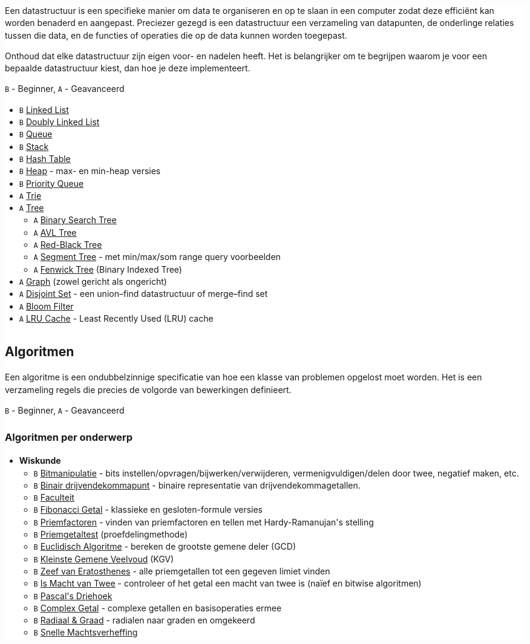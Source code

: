 Een datastructuur is een specifieke manier om data te organiseren en op te slaan in een computer zodat deze
efficiënt kan worden benaderd en aangepast. Preciezer gezegd is een datastructuur een verzameling van datapunten,
de onderlinge relaties tussen die data, en de functies of operaties die op de data kunnen worden toegepast.

Onthoud dat elke datastructuur zijn eigen voor- en nadelen heeft. Het is belangrijker om te begrijpen waarom je voor een bepaalde datastructuur kiest, dan hoe je deze implementeert.

`B` - Beginner, `A` - Geavanceerd

* `B` [Linked List](src/data-structures/linked-list)
* `B` [Doubly Linked List](src/data-structures/doubly-linked-list)
* `B` [Queue](src/data-structures/queue)
* `B` [Stack](src/data-structures/stack)
* `B` [Hash Table](src/data-structures/hash-table)
* `B` [Heap](src/data-structures/heap) - max- en min-heap versies
* `B` [Priority Queue](src/data-structures/priority-queue)
* `A` [Trie](src/data-structures/trie)
* `A` [Tree](src/data-structures/tree)
  * `A` [Binary Search Tree](src/data-structures/tree/binary-search-tree)
  * `A` [AVL Tree](src/data-structures/tree/avl-tree)
  * `A` [Red-Black Tree](src/data-structures/tree/red-black-tree)
  * `A` [Segment Tree](src/data-structures/tree/segment-tree) - met min/max/som range query voorbeelden
  * `A` [Fenwick Tree](src/data-structures/tree/fenwick-tree) (Binary Indexed Tree)
* `A` [Graph](src/data-structures/graph) (zowel gericht als ongericht)
* `A` [Disjoint Set](src/data-structures/disjoint-set) - een union–find datastructuur of merge–find set
* `A` [Bloom Filter](src/data-structures/bloom-filter)
* `A` [LRU Cache](src/data-structures/lru-cache/) - Least Recently Used (LRU) cache

## Algoritmen

Een algoritme is een ondubbelzinnige specificatie van hoe een klasse van problemen opgelost moet worden. Het is
een verzameling regels die precies de volgorde van bewerkingen definieert.

`B` - Beginner, `A` - Geavanceerd

### Algoritmen per onderwerp

* **Wiskunde**
  * `B` [Bitmanipulatie](src/algorithms/math/bits) - bits instellen/opvragen/bijwerken/verwijderen, vermenigvuldigen/delen door twee, negatief maken, etc.
  * `B` [Binair drijvendekommapunt](src/algorithms/math/binary-floating-point) - binaire representatie van drijvendekommagetallen.
  * `B` [Faculteit](src/algorithms/math/factorial)
  * `B` [Fibonacci Getal](src/algorithms/math/fibonacci) - klassieke en gesloten-formule versies
  * `B` [Priemfactoren](src/algorithms/math/prime-factors) - vinden van priemfactoren en tellen met Hardy-Ramanujan's stelling
  * `B` [Priemgetaltest](src/algorithms/math/primality-test) (proefdelingmethode)
  * `B` [Euclidisch Algoritme](src/algorithms/math/euclidean-algorithm) - bereken de grootste gemene deler (GCD)
  * `B` [Kleinste Gemene Veelvoud](src/algorithms/math/least-common-multiple) (KGV)
  * `B` [Zeef van Eratosthenes](src/algorithms/math/sieve-of-eratosthenes) - alle priemgetallen tot een gegeven limiet vinden
  * `B` [Is Macht van Twee](src/algorithms/math/is-power-of-two) - controleer of het getal een macht van twee is (naïef en bitwise algoritmen)
  * `B` [Pascal's Driehoek](src/algorithms/math/pascal-triangle)
  * `B` [Complex Getal](src/algorithms/math/complex-number) - complexe getallen en basisoperaties ermee
  * `B` [Radiaal & Graad](src/algorithms/math/radian) - radialen naar graden en omgekeerd
  * `B` [Snelle Machtsverheffing](src/algorithms/math/fast-powering)